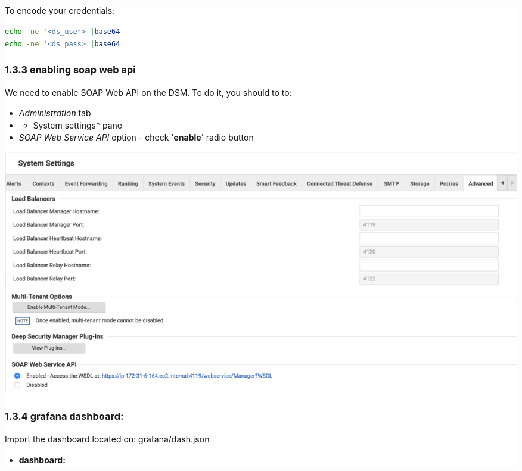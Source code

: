 To encode your credentials:

~~~sh
echo -ne '<ds_user>'|base64
echo -ne '<ds_pass>'|base64
~~~

### 1.3.3 enabling soap web api

We need to enable SOAP Web API on the DSM. To do it, you should to to:

* *Administration* tab
* * System settings* pane
* *SOAP Web Service API* option - check '**enable**' radio button

![soap_api](img/sap_api_config.png)

### 1.3.4 grafana dashboard:

Import the dashboard located on: grafana/dash.json

* **dashboard:**
